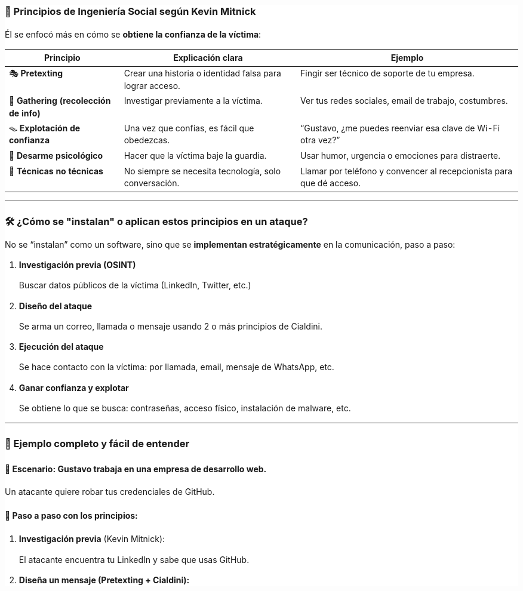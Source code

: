 ### 🔐 Principios de Ingeniería Social según **Kevin Mitnick**

Él se enfocó más en cómo se **obtiene la confianza de la víctima**:

| Principio                              | Explicación clara                                        | Ejemplo                                                              |
| -------------------------------------- | -------------------------------------------------------- | -------------------------------------------------------------------- |
| 🎭 **Pretexting**                      | Crear una historia o identidad falsa para lograr acceso. | Fingir ser técnico de soporte de tu empresa.                         |
| 🧩 **Gathering (recolección de info)** | Investigar previamente a la víctima.                     | Ver tus redes sociales, email de trabajo, costumbres.                |
| 🪤 **Explotación de confianza**        | Una vez que confías, es fácil que obedezcas.             | “Gustavo, ¿me puedes reenviar esa clave de Wi-Fi otra vez?”          |
| 🧨 **Desarme psicológico**             | Hacer que la víctima baje la guardia.                    | Usar humor, urgencia o emociones para distraerte.                    |
| 🧠 **Técnicas no técnicas**            | No siempre se necesita tecnología, solo conversación.    | Llamar por teléfono y convencer al recepcionista para que dé acceso. |

---

### 🛠️ ¿Cómo se "instalan" o aplican estos principios en un ataque?

No se “instalan” como un software, sino que se **implementan estratégicamente** en la comunicación, paso a paso:

1. **Investigación previa (OSINT)**

   Buscar datos públicos de la víctima (LinkedIn, Twitter, etc.)

2. **Diseño del ataque**

   Se arma un correo, llamada o mensaje usando 2 o más principios de Cialdini.

3. **Ejecución del ataque**

   Se hace contacto con la víctima: por llamada, email, mensaje de WhatsApp, etc.

4. **Ganar confianza y explotar**

   Se obtiene lo que se busca: contraseñas, acceso físico, instalación de malware, etc.

---

### 🧪 Ejemplo completo y fácil de entender

#### 🎯 Escenario: Gustavo trabaja en una empresa de desarrollo web.

Un atacante quiere robar tus credenciales de GitHub.

#### 👣 Paso a paso con los principios:

1. **Investigación previa** (Kevin Mitnick):

   El atacante encuentra tu LinkedIn y sabe que usas GitHub.

2. **Diseña un mensaje (Pretexting + Cialdini):**
